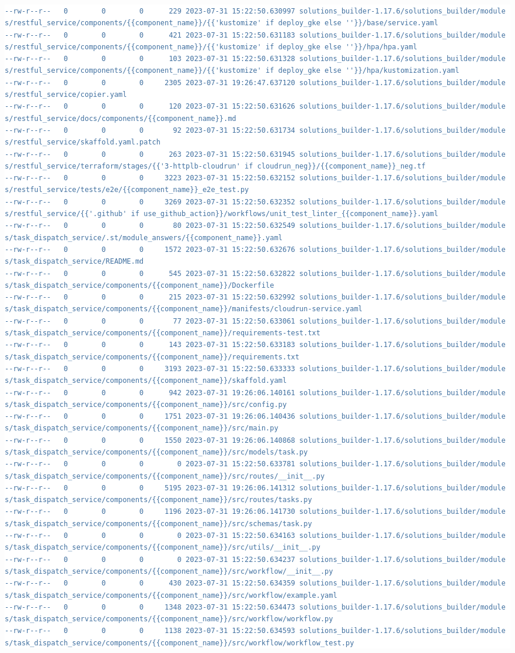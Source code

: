 ```diff
--rw-r--r--   0        0        0      229 2023-07-31 15:22:50.630997 solutions_builder-1.17.6/solutions_builder/modules/restful_service/components/{{component_name}}/{{'kustomize' if deploy_gke else ''}}/base/service.yaml
--rw-r--r--   0        0        0      421 2023-07-31 15:22:50.631183 solutions_builder-1.17.6/solutions_builder/modules/restful_service/components/{{component_name}}/{{'kustomize' if deploy_gke else ''}}/hpa/hpa.yaml
--rw-r--r--   0        0        0      103 2023-07-31 15:22:50.631328 solutions_builder-1.17.6/solutions_builder/modules/restful_service/components/{{component_name}}/{{'kustomize' if deploy_gke else ''}}/hpa/kustomization.yaml
--rw-r--r--   0        0        0     2305 2023-07-31 19:26:47.637120 solutions_builder-1.17.6/solutions_builder/modules/restful_service/copier.yaml
--rw-r--r--   0        0        0      120 2023-07-31 15:22:50.631626 solutions_builder-1.17.6/solutions_builder/modules/restful_service/docs/components/{{component_name}}.md
--rw-r--r--   0        0        0       92 2023-07-31 15:22:50.631734 solutions_builder-1.17.6/solutions_builder/modules/restful_service/skaffold.yaml.patch
--rw-r--r--   0        0        0      263 2023-07-31 15:22:50.631945 solutions_builder-1.17.6/solutions_builder/modules/restful_service/terraform/stages/{{'3-httplb-cloudrun' if cloudrun_neg}}/{{component_name}}_neg.tf
--rw-r--r--   0        0        0     3223 2023-07-31 15:22:50.632152 solutions_builder-1.17.6/solutions_builder/modules/restful_service/tests/e2e/{{component_name}}_e2e_test.py
--rw-r--r--   0        0        0     3269 2023-07-31 15:22:50.632352 solutions_builder-1.17.6/solutions_builder/modules/restful_service/{{'.github' if use_github_action}}/workflows/unit_test_linter_{{component_name}}.yaml
--rw-r--r--   0        0        0       80 2023-07-31 15:22:50.632549 solutions_builder-1.17.6/solutions_builder/modules/task_dispatch_service/.st/module_answers/{{component_name}}.yaml
--rw-r--r--   0        0        0     1572 2023-07-31 15:22:50.632676 solutions_builder-1.17.6/solutions_builder/modules/task_dispatch_service/README.md
--rw-r--r--   0        0        0      545 2023-07-31 15:22:50.632822 solutions_builder-1.17.6/solutions_builder/modules/task_dispatch_service/components/{{component_name}}/Dockerfile
--rw-r--r--   0        0        0      215 2023-07-31 15:22:50.632992 solutions_builder-1.17.6/solutions_builder/modules/task_dispatch_service/components/{{component_name}}/manifests/cloudrun-service.yaml
--rw-r--r--   0        0        0       77 2023-07-31 15:22:50.633061 solutions_builder-1.17.6/solutions_builder/modules/task_dispatch_service/components/{{component_name}}/requirements-test.txt
--rw-r--r--   0        0        0      143 2023-07-31 15:22:50.633183 solutions_builder-1.17.6/solutions_builder/modules/task_dispatch_service/components/{{component_name}}/requirements.txt
--rw-r--r--   0        0        0     3193 2023-07-31 15:22:50.633333 solutions_builder-1.17.6/solutions_builder/modules/task_dispatch_service/components/{{component_name}}/skaffold.yaml
--rw-r--r--   0        0        0      942 2023-07-31 19:26:06.140161 solutions_builder-1.17.6/solutions_builder/modules/task_dispatch_service/components/{{component_name}}/src/config.py
--rw-r--r--   0        0        0     1751 2023-07-31 19:26:06.140436 solutions_builder-1.17.6/solutions_builder/modules/task_dispatch_service/components/{{component_name}}/src/main.py
--rw-r--r--   0        0        0     1550 2023-07-31 19:26:06.140868 solutions_builder-1.17.6/solutions_builder/modules/task_dispatch_service/components/{{component_name}}/src/models/task.py
--rw-r--r--   0        0        0        0 2023-07-31 15:22:50.633781 solutions_builder-1.17.6/solutions_builder/modules/task_dispatch_service/components/{{component_name}}/src/routes/__init__.py
--rw-r--r--   0        0        0     5195 2023-07-31 19:26:06.141312 solutions_builder-1.17.6/solutions_builder/modules/task_dispatch_service/components/{{component_name}}/src/routes/tasks.py
--rw-r--r--   0        0        0     1196 2023-07-31 19:26:06.141730 solutions_builder-1.17.6/solutions_builder/modules/task_dispatch_service/components/{{component_name}}/src/schemas/task.py
--rw-r--r--   0        0        0        0 2023-07-31 15:22:50.634163 solutions_builder-1.17.6/solutions_builder/modules/task_dispatch_service/components/{{component_name}}/src/utils/__init__.py
--rw-r--r--   0        0        0        0 2023-07-31 15:22:50.634237 solutions_builder-1.17.6/solutions_builder/modules/task_dispatch_service/components/{{component_name}}/src/workflow/__init__.py
--rw-r--r--   0        0        0      430 2023-07-31 15:22:50.634359 solutions_builder-1.17.6/solutions_builder/modules/task_dispatch_service/components/{{component_name}}/src/workflow/example.yaml
--rw-r--r--   0        0        0     1348 2023-07-31 15:22:50.634473 solutions_builder-1.17.6/solutions_builder/modules/task_dispatch_service/components/{{component_name}}/src/workflow/workflow.py
--rw-r--r--   0        0        0     1138 2023-07-31 15:22:50.634593 solutions_builder-1.17.6/solutions_builder/modules/task_dispatch_service/components/{{component_name}}/src/workflow/workflow_test.py
```
